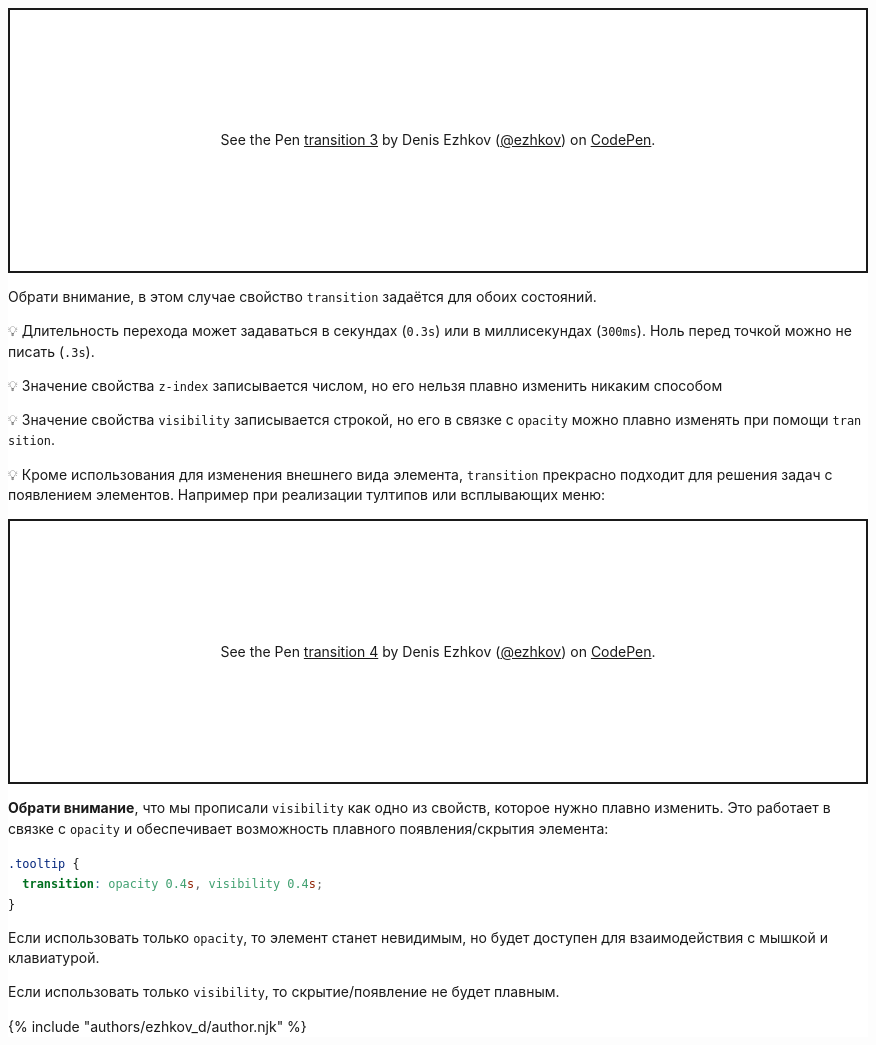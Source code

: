 <p class="codepen" data-height="265" data-theme-id="light" data-default-tab="css,result" data-user="ezhkov" data-slug-hash="KKVWWgX" style="height: 265px; box-sizing: border-box; display: flex; align-items: center; justify-content: center; border: 2px solid; margin: 1em 0; padding: 1em;" data-pen-title="transition 3">
  <span>See the Pen <a href="https://codepen.io/ezhkov/pen/KKVWWgX">
  transition 3</a> by Denis Ezhkov (<a href="https://codepen.io/ezhkov">@ezhkov</a>)
  on <a href="https://codepen.io">CodePen</a>.</span>
</p>

Обрати внимание, в этом случае свойство `transition` задаётся для обоих состояний.

💡 Длительность перехода может задаваться в секундах (`0.3s`) или в миллисекундах (`300ms`). Ноль перед точкой можно не писать (`.3s`).

💡 Значение свойства `z-index` записывается числом, но его нельзя плавно изменить никаким способом

💡 Значение свойства `visibility` записывается строкой, но его в связке с `opacity` можно плавно изменять при помощи `transition`.

💡 Кроме использования для изменения внешнего вида элемента, `transition` прекрасно подходит для решения задач с появлением элементов. Например при реализации тултипов или всплывающих меню:

<p class="codepen" data-height="265" data-theme-id="light" data-default-tab="css,result" data-user="ezhkov" data-slug-hash="yLeMbjm" style="height: 265px; box-sizing: border-box; display: flex; align-items: center; justify-content: center; border: 2px solid; margin: 1em 0; padding: 1em;" data-pen-title="transition 4">
  <span>See the Pen <a href="https://codepen.io/ezhkov/pen/yLeMbjm">
  transition 4</a> by Denis Ezhkov (<a href="https://codepen.io/ezhkov">@ezhkov</a>)
  on <a href="https://codepen.io">CodePen</a>.</span>
</p>
<script async src="https://static.codepen.io/assets/embed/ei.js"></script>

**Обрати внимание**, что мы прописали `visibility` как одно из свойств, которое нужно плавно изменить. Это работает в связке с `opacity` и обеспечивает возможность плавного появления/скрытия элемента:

```css
.tooltip {
  transition: opacity 0.4s, visibility 0.4s;
}
```

Если использовать только `opacity`, то элемент станет невидимым, но будет доступен для взаимодействия с мышкой и клавиатурой.

Если использовать только `visibility`, то скрытие/появление не будет плавным.

{% include "authors/ezhkov_d/author.njk" %}
